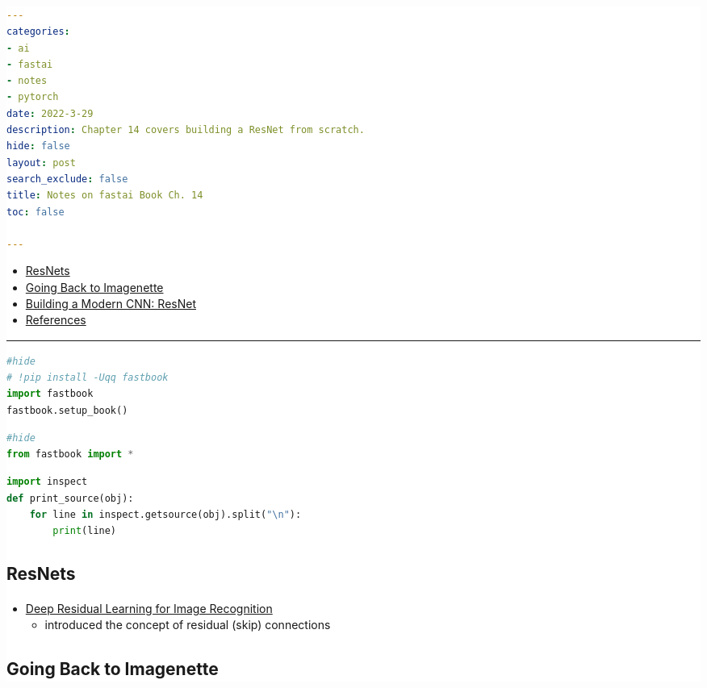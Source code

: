 ```yaml
---
categories:
- ai
- fastai
- notes
- pytorch
date: 2022-3-29
description: Chapter 14 covers building a ResNet from scratch.
hide: false
layout: post
search_exclude: false
title: Notes on fastai Book Ch. 14
toc: false

---
```


* [ResNets](#resnets)
* [Going Back to Imagenette](#going-back-to-imagenette)
* [Building a Modern CNN: ResNet](#building-a-modern-cnn-resnet)
* [References](#references)



-----

```python
#hide
# !pip install -Uqq fastbook
import fastbook
fastbook.setup_book()
```


```python
#hide
from fastbook import *
```


```python
import inspect
def print_source(obj):
    for line in inspect.getsource(obj).split("\n"):
        print(line)
```



## ResNets

* [Deep Residual Learning for Image Recognition](https://arxiv.org/abs/1512.03385)
    * introduced the concept of residual (skip) connections



## Going Back to Imagenette
